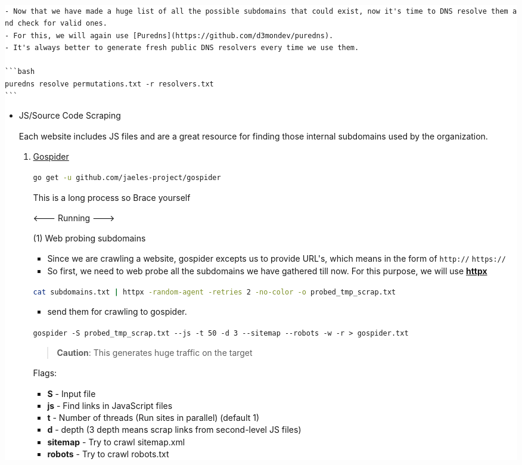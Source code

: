     - Now that we have made a huge list of all the possible subdomains that could exist, now it's time to DNS resolve them and check for valid ones.
    - For this, we will again use [Puredns](https://github.com/d3mondev/puredns).
    - It's always better to generate fresh public DNS resolvers every time we use them.

    ```bash
    puredns resolve permutations.txt -r resolvers.txt
    ```

    

    

- JS/Source Code Scraping

    Each website includes JS files and are a great resource for finding those internal subdomains used by the organization.

    1. [Gospider](https://github.com/jaeles-project/gospider)

        ```bash
        go get -u github.com/jaeles-project/gospider
        ```

        This is a long process so Brace yourself

        <--- Running --->

        (1) Web probing subdomains

        - Since we are crawling a website, gospider excepts us to provide URL's, which means in the form of `http://` `https://`
        - So first, we need to web probe all the subdomains we have gathered till now. For this purpose, we will use [**httpx**](https://github.com/projectdiscovery/httpx) 

        ```bash
        cat subdomains.txt | httpx -random-agent -retries 2 -no-color -o probed_tmp_scrap.txt
        ```

        - send them for crawling to gospider.

        ```]bash
        gospider -S probed_tmp_scrap.txt --js -t 50 -d 3 --sitemap --robots -w -r > gospider.txt
        ```

        > **Caution**: This generates huge traffic on the target

        Flags:

        - **S** - Input file
        - **js** - Find links in JavaScript files
        - **t** - Number of threads (Run sites in parallel) (default 1)
        - **d** - depth (3 depth means scrap links from second-level JS files)
        - **sitemap** - Try to crawl sitemap.xml
        - **robots** - Try to crawl robots.txt
